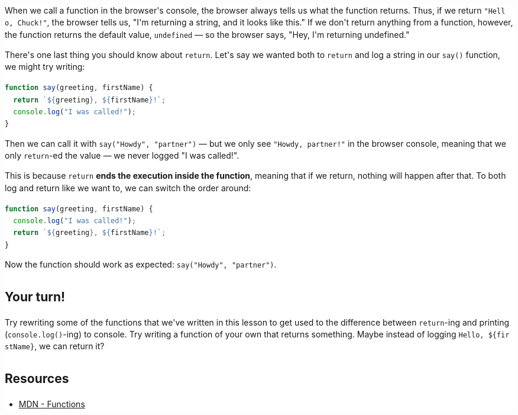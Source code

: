 When we call a function in the browser's console, the browser always tells us what the function returns. Thus, if we return `"Hello, Chuck!"`, the browser tells us, "I'm returning a string, and it looks like this." If we don't return anything from a function, however, the function returns the default value, `undefined` — so the browser says, "Hey, I'm returning undefined."

There's one last thing you should know about `return`. Let's say we wanted both to `return` and log a string in our `say()` function, we might try writing:

```js
function say(greeting, firstName) {
  return `${greeting}, ${firstName}!`;
  console.log("I was called!");
}
```

Then we can call it with `say("Howdy", "partner")` — but we only see `"Howdy, partner!"` in the browser console, meaning that we only `return`-ed the value — we never logged "I was called!".

This is because `return` **ends the execution inside the function**, meaning that if we return, nothing will happen after that. To both log and return like we want to, we can switch the order around:

```js
function say(greeting, firstName) {
  console.log("I was called!");
  return `${greeting}, ${firstName}!`;
}
```

Now the function should work as expected: `say("Howdy", "partner")`.

## Your turn!

Try rewriting some of the functions that we've written in this lesson to get used to the difference between `return`-ing and printing (`console.log()`-ing) to console. Try writing a function of your own that returns something. Maybe instead of logging `Hello, ${firstName}`, we can return it?

## Resources

- [MDN - Functions](https://developer.mozilla.org/en-US/docs/Web/JavaScript/Guide/Functions)